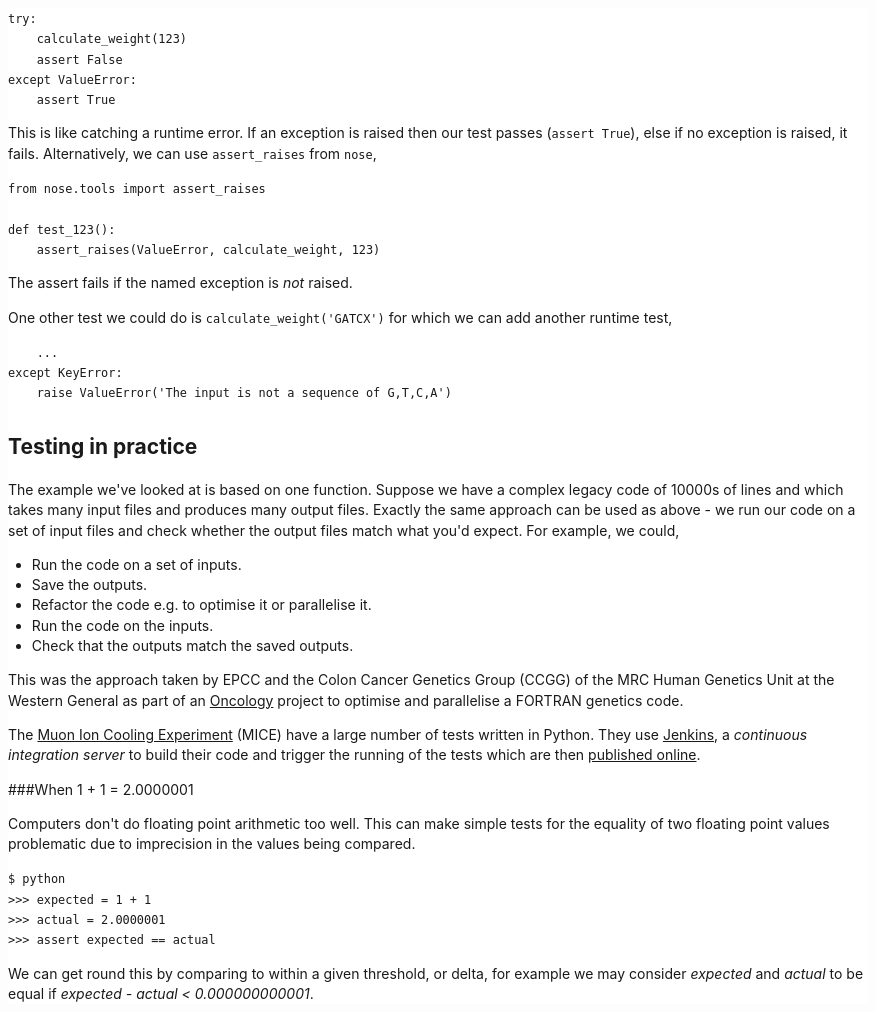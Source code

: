     try:
        calculate_weight(123) 
        assert False
    except ValueError:
        assert True

This is like catching a runtime error. If an exception is raised then our test passes (`assert True`), else if no exception is raised, it fails. Alternatively, we can use `assert_raises` from `nose`,

    from nose.tools import assert_raises

    def test_123():
        assert_raises(ValueError, calculate_weight, 123)

The assert fails if the named exception is *not* raised.

One other test we could do is `calculate_weight('GATCX')` for which we can add another runtime test,

        ...
    except KeyError:
        raise ValueError('The input is not a sequence of G,T,C,A')


## Testing in practice

The example we've looked at is based on one function. Suppose we have a complex legacy code of 10000s of lines and which takes many input files and produces many output files. Exactly the same approach can be used as above - we run our code on a set of input files and check whether the output files match what you'd expect. For example, we could,

* Run the code on a set of inputs.
* Save the outputs.
* Refactor the code e.g. to optimise it or parallelise it.
* Run the code on the inputs.
* Check that the outputs match the saved outputs. 

This was the approach taken by EPCC and the Colon Cancer Genetics Group (CCGG) of the MRC Human Genetics Unit at the Western General as part of an [Oncology](http://www.edikt.org/edikt2/OncologyActivity) project to optimise and parallelise a FORTRAN genetics code.

The [Muon Ion Cooling Experiment](http://www.mice.iit.edu/) (MICE) have a large number of tests written in Python. They use [Jenkins](), a *continuous integration server* to build their code and trigger the running of the tests which are then [published online](https://micewww.pp.rl.ac.uk/tab/show/maus).

###When 1 + 1 = 2.0000001

Computers don't do floating point arithmetic too well. This can make simple tests for the equality of two floating point values problematic due to imprecision in the values being compared. 

    $ python
    >>> expected = 1 + 1 
    >>> actual = 2.0000001
    >>> assert expected == actual

We can get round this by comparing to within a given threshold, or delta, for example we may consider *expected* and *actual* to be equal if *expected - actual < 0.000000000001*.
